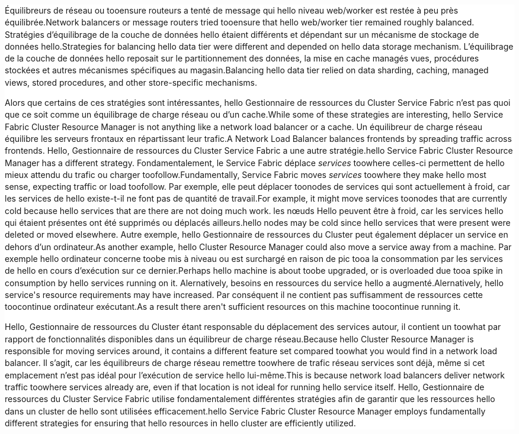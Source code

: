 <span data-ttu-id="51ac0-165">Équilibreurs de réseau ou tooensure routeurs a tenté de message qui hello niveau web/worker est restée à peu près équilibrée.</span><span class="sxs-lookup"><span data-stu-id="51ac0-165">Network balancers or message routers tried tooensure that hello web/worker tier remained roughly balanced.</span></span> <span data-ttu-id="51ac0-166">Stratégies d’équilibrage de la couche de données hello étaient différents et dépendant sur un mécanisme de stockage de données hello.</span><span class="sxs-lookup"><span data-stu-id="51ac0-166">Strategies for balancing hello data tier were different and depended on hello data storage mechanism.</span></span> <span data-ttu-id="51ac0-167">L’équilibrage de la couche de données hello reposait sur le partitionnement des données, la mise en cache managés vues, procédures stockées et autres mécanismes spécifiques au magasin.</span><span class="sxs-lookup"><span data-stu-id="51ac0-167">Balancing hello data tier relied on data sharding, caching, managed views, stored procedures, and other store-specific mechanisms.</span></span>

<span data-ttu-id="51ac0-168">Alors que certains de ces stratégies sont intéressantes, hello Gestionnaire de ressources du Cluster Service Fabric n’est pas quoi que ce soit comme un équilibrage de charge réseau ou d’un cache.</span><span class="sxs-lookup"><span data-stu-id="51ac0-168">While some of these strategies are interesting, hello Service Fabric Cluster Resource Manager is not anything like a network load balancer or a cache.</span></span> <span data-ttu-id="51ac0-169">Un équilibreur de charge réseau équilibre les serveurs frontaux en répartissant leur trafic.</span><span class="sxs-lookup"><span data-stu-id="51ac0-169">A Network Load Balancer balances frontends by spreading traffic across frontends.</span></span> <span data-ttu-id="51ac0-170">Hello, Gestionnaire de ressources du Cluster Service Fabric a une autre stratégie.</span><span class="sxs-lookup"><span data-stu-id="51ac0-170">hello Service Fabric Cluster Resource Manager has a different strategy.</span></span> <span data-ttu-id="51ac0-171">Fondamentalement, le Service Fabric déplace *services* toowhere celles-ci permettent de hello mieux attendu du trafic ou charger toofollow.</span><span class="sxs-lookup"><span data-stu-id="51ac0-171">Fundamentally, Service Fabric moves *services* toowhere they make hello most sense, expecting traffic or load toofollow.</span></span> <span data-ttu-id="51ac0-172">Par exemple, elle peut déplacer toonodes de services qui sont actuellement à froid, car les services de hello existe-t-il ne font pas de quantité de travail.</span><span class="sxs-lookup"><span data-stu-id="51ac0-172">For example, it might move services toonodes that are currently cold because hello services that are there are not doing much work.</span></span> <span data-ttu-id="51ac0-173">les nœuds Hello peuvent être à froid, car les services hello qui étaient présentes ont été supprimés ou déplacés ailleurs.</span><span class="sxs-lookup"><span data-stu-id="51ac0-173">hello nodes may be cold since hello services that were present were deleted or moved elsewhere.</span></span> <span data-ttu-id="51ac0-174">Autre exemple, hello Gestionnaire de ressources du Cluster peut également déplacer un service en dehors d’un ordinateur.</span><span class="sxs-lookup"><span data-stu-id="51ac0-174">As another example, hello Cluster Resource Manager could also move a service away from a machine.</span></span> <span data-ttu-id="51ac0-175">Par exemple hello ordinateur concerne toobe mis à niveau ou est surchargé en raison de pic tooa la consommation par les services de hello en cours d’exécution sur ce dernier.</span><span class="sxs-lookup"><span data-stu-id="51ac0-175">Perhaps hello machine is about toobe upgraded, or is overloaded due tooa spike in consumption by hello services running on it.</span></span> <span data-ttu-id="51ac0-176">Alernatively, besoins en ressources du service hello a augmenté.</span><span class="sxs-lookup"><span data-stu-id="51ac0-176">Alernatively, hello service's resource requirements may have increased.</span></span> <span data-ttu-id="51ac0-177">Par conséquent il ne contient pas suffisamment de ressources cette toocontinue ordinateur exécutant.</span><span class="sxs-lookup"><span data-stu-id="51ac0-177">As a result there aren't sufficient resources on this machine toocontinue running it.</span></span> 

<span data-ttu-id="51ac0-178">Hello, Gestionnaire de ressources du Cluster étant responsable du déplacement des services autour, il contient un toowhat par rapport de fonctionnalités disponibles dans un équilibreur de charge réseau.</span><span class="sxs-lookup"><span data-stu-id="51ac0-178">Because hello Cluster Resource Manager is responsible for moving services around, it contains a different feature set compared toowhat you would find in a network load balancer.</span></span> <span data-ttu-id="51ac0-179">Il s’agit, car les équilibreurs de charge réseau remettre toowhere de trafic réseau services sont déjà, même si cet emplacement n’est pas idéal pour l’exécution de service hello lui-même.</span><span class="sxs-lookup"><span data-stu-id="51ac0-179">This is because network load balancers deliver network traffic toowhere services already are, even if that location is not ideal for running hello service itself.</span></span> <span data-ttu-id="51ac0-180">Hello, Gestionnaire de ressources du Cluster Service Fabric utilise fondamentalement différentes stratégies afin de garantir que les ressources hello dans un cluster de hello sont utilisées efficacement.</span><span class="sxs-lookup"><span data-stu-id="51ac0-180">hello Service Fabric Cluster Resource Manager employs fundamentally different strategies for ensuring that hello resources in hello cluster are efficiently utilized.</span></span>
